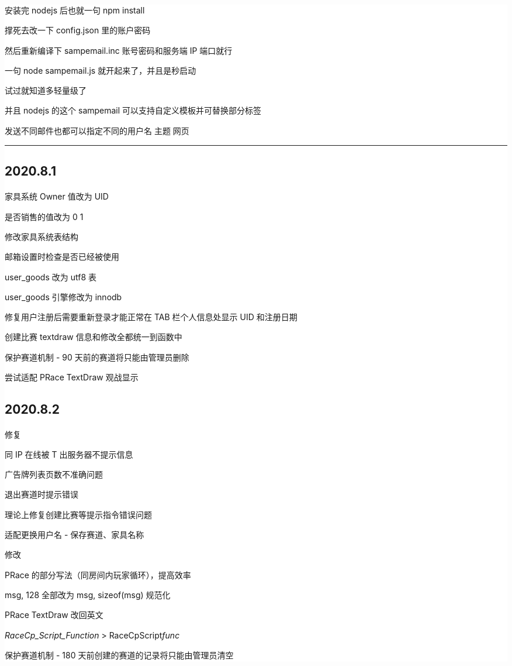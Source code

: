安装完 nodejs 后也就一句 npm install

撑死去改一下 config.json 里的账户密码

然后重新编译下 sampemail.inc 账号密码和服务端 IP 端口就行

一句 node sampemail.js 就开起来了，并且是秒启动

试过就知道多轻量级了

并且 nodejs 的这个 sampemail 可以支持自定义模板并可替换部分标签

发送不同邮件也都可以指定不同的用户名 主题 网页

---

## 2020.8.1

家具系统 Owner 值改为 UID

是否销售的值改为 0 1

修改家具系统表结构

邮箱设置时检查是否已经被使用

user_goods 改为 utf8 表

user_goods 引擎修改为 innodb

修复用户注册后需要重新登录才能正常在 TAB 栏个人信息处显示 UID 和注册日期

创建比赛 textdraw 信息和修改全都统一到函数中

保护赛道机制 - 90 天前的赛道将只能由管理员删除

尝试适配 PRace TextDraw 观战显示

## 2020.8.2

修复

 同 IP 在线被 T 出服务器不提示信息

 广告牌列表页数不准确问题

 退出赛道时提示错误

 理论上修复创建比赛等提示指令错误问题

 适配更换用户名 - 保存赛道、家具名称

修改

 PRace 的部分写法（同房间内玩家循环），提高效率

 msg, 128 全部改为 msg, sizeof(msg) 规范化

 PRace TextDraw 改回英文

 _Race*Cp_Script_Function*_ > RaceCpScript*func*

保护赛道机制 - 180 天前创建的赛道的记录将只能由管理员清空
